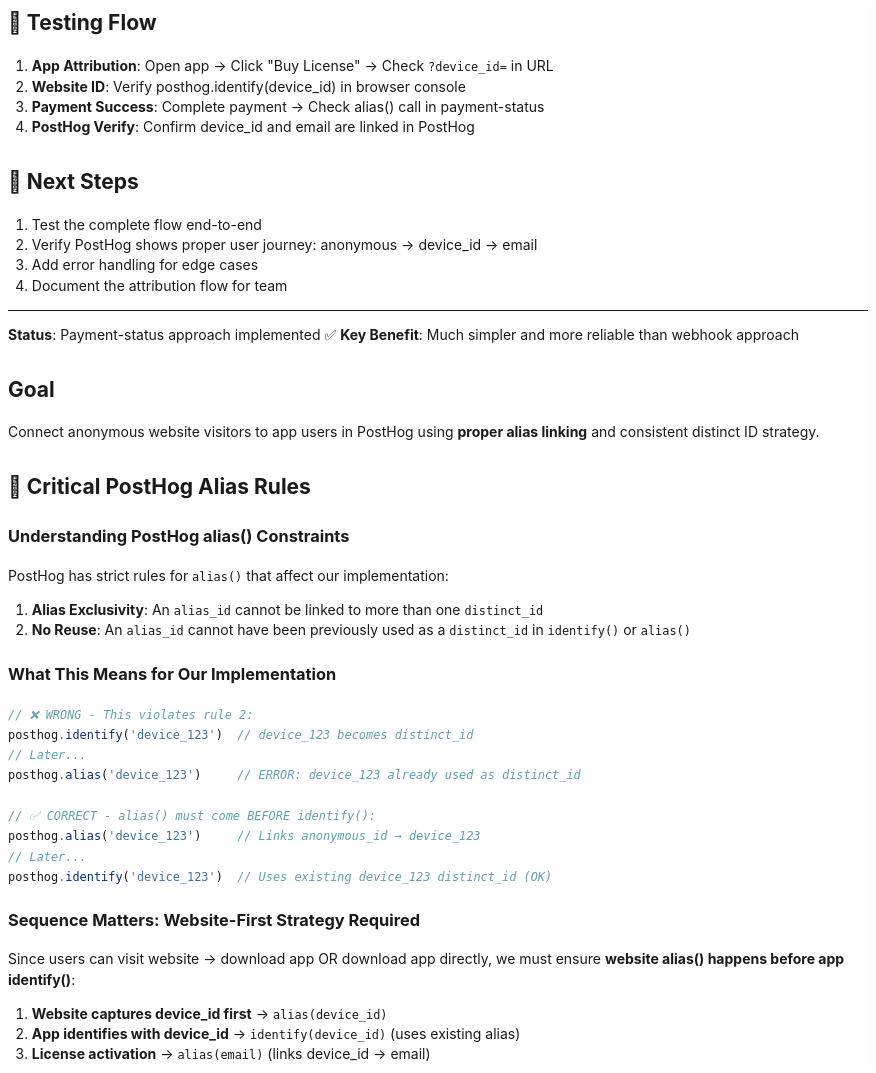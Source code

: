 ## 🧪 **Testing Flow**
1. **App Attribution**: Open app → Click "Buy License" → Check `?device_id=` in URL
2. **Website ID**: Verify posthog.identify(device_id) in browser console
3. **Payment Success**: Complete payment → Check alias() call in payment-status
4. **PostHog Verify**: Confirm device_id and email are linked in PostHog

## 🚀 **Next Steps**
1. Test the complete flow end-to-end
2. Verify PostHog shows proper user journey: anonymous → device_id → email
3. Add error handling for edge cases
4. Document the attribution flow for team

---
**Status**: Payment-status approach implemented ✅
**Key Benefit**: Much simpler and more reliable than webhook approach

## Goal
Connect anonymous website visitors to app users in PostHog using **proper alias linking** and consistent distinct ID strategy.

## 🚨 **Critical PostHog Alias Rules**

### **Understanding PostHog alias() Constraints**
PostHog has strict rules for `alias()` that affect our implementation:

1. **Alias Exclusivity**: An `alias_id` cannot be linked to more than one `distinct_id`
2. **No Reuse**: An `alias_id` cannot have been previously used as a `distinct_id` in `identify()` or `alias()`

### **What This Means for Our Implementation**
```javascript
// ❌ WRONG - This violates rule 2:
posthog.identify('device_123')  // device_123 becomes distinct_id
// Later...
posthog.alias('device_123')     // ERROR: device_123 already used as distinct_id

// ✅ CORRECT - alias() must come BEFORE identify():
posthog.alias('device_123')     // Links anonymous_id → device_123
// Later...
posthog.identify('device_123')  // Uses existing device_123 distinct_id (OK)
```

### **Sequence Matters: Website-First Strategy Required**
Since users can visit website → download app OR download app directly, we must ensure **website alias() happens before app identify()**:

1. **Website captures device_id first** → `alias(device_id)`
2. **App identifies with device_id** → `identify(device_id)` (uses existing alias)
3. **License activation** → `alias(email)` (links device_id → email)
